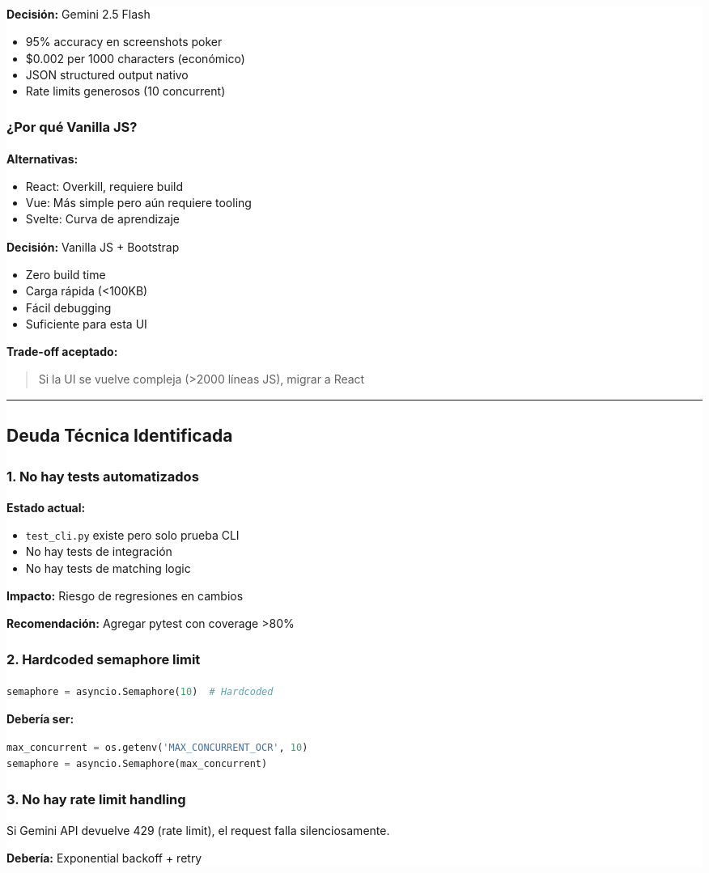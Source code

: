 **Decisión:** Gemini 2.5 Flash
- 95% accuracy en screenshots poker
- $0.002 per 1000 characters (económico)
- JSON structured output nativo
- Rate limits generosos (10 concurrent)

### ¿Por qué Vanilla JS?

**Alternativas:**
- React: Overkill, requiere build
- Vue: Más simple pero aún requiere tooling
- Svelte: Curva de aprendizaje

**Decisión:** Vanilla JS + Bootstrap
- Zero build time
- Carga rápida (<100KB)
- Fácil debugging
- Suficiente para esta UI

**Trade-off aceptado:**
> Si la UI se vuelve compleja (>2000 líneas JS), migrar a React

---

## Deuda Técnica Identificada

### 1. **No hay tests automatizados**

**Estado actual:**
- `test_cli.py` existe pero solo prueba CLI
- No hay tests de integración
- No hay tests de matching logic

**Impacto:** Riesgo de regresiones en cambios

**Recomendación:** Agregar pytest con coverage >80%

### 2. **Hardcoded semaphore limit**

```python
semaphore = asyncio.Semaphore(10)  # Hardcoded
```

**Debería ser:**
```python
max_concurrent = os.getenv('MAX_CONCURRENT_OCR', 10)
semaphore = asyncio.Semaphore(max_concurrent)
```

### 3. **No hay rate limit handling**

Si Gemini API devuelve 429 (rate limit), el request falla silenciosamente.

**Debería:** Exponential backoff + retry
